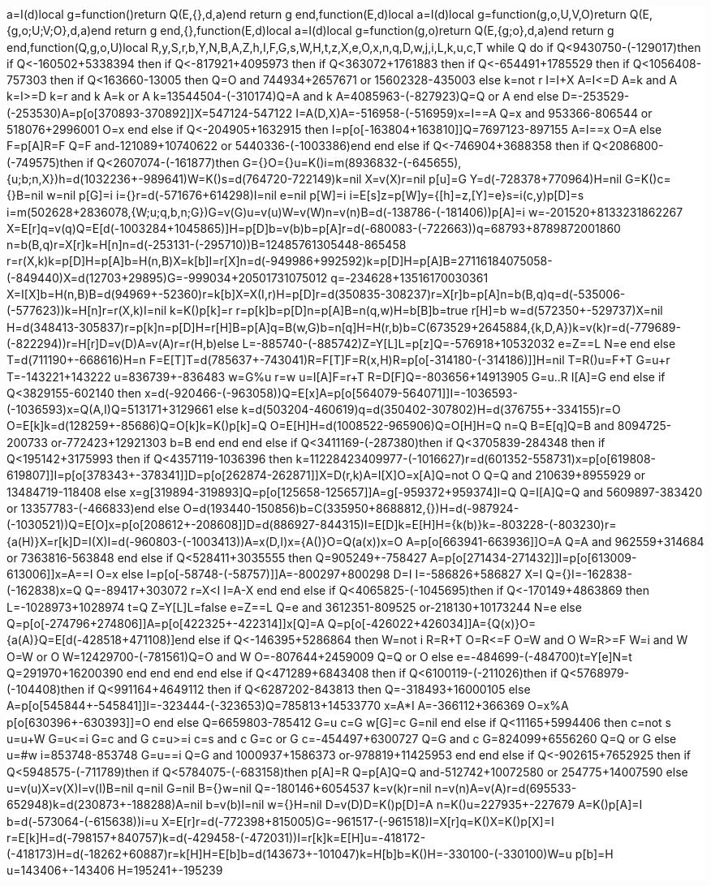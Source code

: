 a=I(d)local g=function()return Q(E,{},d,a)end return g end,function(E,d)local a=I(d)local g=function(g,o,U,V,O)return Q(E,{g,o;U;V;O},d,a)end return g end,{},function(E,d)local a=I(d)local g=function(g,o)return Q(E,{g;o},d,a)end return g end,function(Q,g,o,U)local R,y,S,r,b,Y,N,B,A,Z,h,I,F,G,s,W,H,t,z,X,e,O,x,n,q,D,w,j,i,L,k,u,c,T while Q do if Q<9430750-(-129017)then if Q<-160502+5338394 then if Q<-817921+4095973 then if Q<363072+1761883 then if Q<-654491+1785529 then if Q<1056408-757303 then if Q<163660-13005 then Q=O and 744934+2657671 or 15602328-435003 else k=not r I=I+X A=I<=D A=k and A k=I>=D k=r and k A=k or A k=13544504-(-310174)Q=A and k A=4085963-(-827923)Q=Q or A end else D=-253529-(-253530)A=p[o[370893-370892]]X=547124-547122 I=A(D,X)A=-516958-(-516959)x=I==A Q=x and 953366-806544 or 518076+2996001 O=x end else if Q<-204905+1632915 then I=p[o[-163804+163810]]Q=7697123-897155 A=I==x O=A else F=p[A]R=F Q=F and-121089+10740622 or 5440336-(-1003386)end end else if Q<-746904+3688358 then if Q<2086800-(-749575)then if Q<2607074-(-161877)then G={}O={}u=K()i=m(8936832-(-645655),{u;b;n,X})h=d(1032236+-989641)W=K()s=d(764720-722149)k=nil X=v(X)r=nil p[u]=G Y=d(-728378+770964)H=nil G=K()c={}B=nil w=nil p[G]=i i={}r=d(-571676+614298)I=nil e=nil p[W]=i i=E[s]z=p[W]y={[h]=z,[Y]=e}s=i(c,y)p[D]=s i=m(502628+2836078,{W;u;q,b,n;G})G=v(G)u=v(u)W=v(W)n=v(n)B=d(-138786-(-181406))p[A]=i w=-201520+8133231862267 X=E[r]q=v(q)Q=E[d(-1003284+1045865)]H=p[D]b=v(b)b=p[A]r=d(-680083-(-722663))q=68793+8789872001860 n=b(B,q)r=X[r]k=H[n]n=d(-253131-(-295710))B=12485761305448-865458 r=r(X,k)k=p[D]H=p[A]b=H(n,B)X=k[b]I=r[X]n=d(-949986+992592)k=p[D]H=p[A]B=27116184075058-(-849440)X=d(12703+29895)G=-999034+20501731075012 q=-234628+13516170030361 X=I[X]b=H(n,B)B=d(94969+-52360)r=k[b]X=X(I,r)H=p[D]r=d(350835-308237)r=X[r]b=p[A]n=b(B,q)q=d(-535006-(-577623))k=H[n]r=r(X,k)I=nil k=K()p[k]=r r=p[k]b=p[D]n=p[A]B=n(q,w)H=b[B]b=true r[H]=b w=d(572350+-529737)X=nil H=d(348413-305837)r=p[k]n=p[D]H=r[H]B=p[A]q=B(w,G)b=n[q]H=H(r,b)b=C(673529+2645884,{k,D,A})k=v(k)r=d(-779689-(-822294))r=H[r]D=v(D)A=v(A)r=r(H,b)else L=-885740-(-885742)Z=Y[L]L=p[z]Q=-576918+10532032 e=Z==L N=e end else T=d(711190+-668616)H=n F=E[T]T=d(785637+-743041)R=F[T]F=R(x,H)R=p[o[-314180-(-314186)]]H=nil T=R()u=F+T G=u+r T=-143221+143222 u=836739+-836483 w=G%u r=w u=I[A]F=r+T R=D[F]Q=-803656+14913905 G=u..R I[A]=G end else if Q<3829155-602140 then x=d(-920466-(-963058))Q=E[x]A=p[o[564079-564071]]I=-1036593-(-1036593)x=Q(A,I)Q=513171+3129661 else k=d(503204-460619)q=d(350402-307802)H=d(376755+-334155)r=O O=E[k]k=d(128259+-85686)Q=O[k]k=K()p[k]=Q O=E[H]H=d(1008522-965906)Q=O[H]H=Q n=Q B=E[q]Q=B and 8094725-200733 or-772423+12921303 b=B end end end else if Q<3411169-(-287380)then if Q<3705839-284348 then if Q<195142+3175993 then if Q<4357119-1036396 then k=11228423409977-(-1016627)r=d(601352-558731)x=p[o[619808-619807]]I=p[o[378343+-378341]]D=p[o[262874-262871]]X=D(r,k)A=I[X]O=x[A]Q=not O Q=Q and 210639+8955929 or 13484719-118408 else x=g[319894-319893]Q=p[o[125658-125657]]A=g[-959372+959374]I=Q Q=I[A]Q=Q and 5609897-383420 or 13357783-(-466833)end else O=d(193440-150856)b=C(335950+8688812,{})H=d(-987924-(-1030521))Q=E[O]x=p[o[208612+-208608]]D=d(886927-844315)I=E[D]k=E[H]H={k(b)}k=-803228-(-803230)r={a(H)}X=r[k]D=I(X)I=d(-960803-(-1003413))A=x(D,I)x={A()}O=Q(a(x))x=O A=p[o[663941-663936]]O=A Q=A and 962559+314684 or 7363816-563848 end else if Q<528411+3035555 then Q=905249+-758427 A=p[o[271434-271432]]I=p[o[613009-613006]]x=A==I O=x else I=p[o[-58748-(-58757)]]A=-800297+800298 D=I I=-586826+586827 X=I Q={}I=-162838-(-162838)x=Q Q=-89417+303072 r=X<I I=A-X end end else if Q<4065825-(-1045695)then if Q<-170149+4863869 then L=-1028973+1028974 t=Q Z=Y[L]L=false e=Z==L Q=e and 3612351-809525 or-218130+10173244 N=e else Q=p[o[-274796+274806]]A=p[o[422325+-422314]]x[Q]=A Q=p[o[-426022+426034]]A={Q(x)}O={a(A)}Q=E[d(-428518+471108)]end else if Q<-146395+5286864 then W=not i R=R+T O=R<=F O=W and O W=R>=F W=i and W O=W or O W=12429700-(-781561)Q=O and W O=-807644+2459009 Q=Q or O else e=-484699-(-484700)t=Y[e]N=t Q=291970+16200390 end end end end else if Q<471289+6843408 then if Q<6100119-(-211026)then if Q<5768979-(-104408)then if Q<991164+4649112 then if Q<6287202-843813 then Q=-318493+16000105 else A=p[o[545844+-545841]]I=-323444-(-323653)Q=785813+14533770 x=A*I A=-366112+366369 O=x%A p[o[630396+-630393]]=O end else Q=6659803-785412 G=u c=G w[G]=c G=nil end else if Q<11165+5994406 then c=not s u=u+W G=u<=i G=c and G c=u>=i c=s and c G=c or G c=-454497+6300727 Q=G and c G=824099+6556260 Q=Q or G else u=#w i=853748-853748 G=u==i Q=G and 1000937+1586373 or-978819+11425953 end end else if Q<-902615+7652925 then if Q<5948575-(-711789)then if Q<5784075-(-683158)then p[A]=R Q=p[A]Q=Q and-512742+10072580 or 254775+14007590 else u=v(u)X=v(X)I=v(I)B=nil q=nil G=nil B={}w=nil Q=-180146+6054537 k=v(k)r=nil n=v(n)A=v(A)r=d(695533-652948)k=d(230873+-188288)A=nil b=v(b)I=nil w={}H=nil D=v(D)D=K()p[D]=A n=K()u=227935+-227679 A=K()p[A]=I b=d(-573064-(-615638))i=u X=E[r]r=d(-772398+815005)G=-961517-(-961518)I=X[r]q=K()X=K()p[X]=I r=E[k]H=d(-798157+840757)k=d(-429458-(-472031))I=r[k]k=E[H]u=-418172-(-418173)H=d(-18262+60887)r=k[H]H=E[b]b=d(143673+-101047)k=H[b]b=K()H=-330100-(-330100)W=u p[b]=H u=143406+-143406 H=195241+-195239